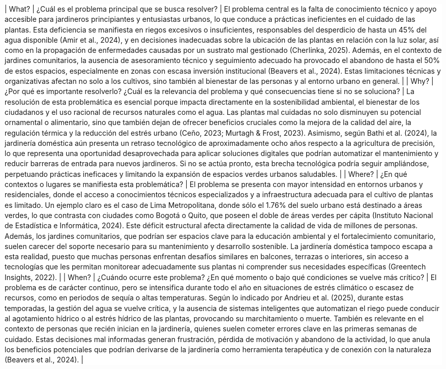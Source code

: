 | What?                 | ¿Cuál es el problema principal que se busca resolver?                                                                       | El problema central es la falta de conocimiento técnico y apoyo accesible para jardineros principiantes y entusiastas urbanos, lo que conduce a prácticas ineficientes en el cuidado de las plantas. Esta deficiencia se manifiesta en riegos excesivos o insuficientes, responsables del desperdicio de hasta un 45% del agua disponible (Amir et al., 2024), y en decisiones inadecuadas sobre la ubicación de las plantas en relación con la luz solar, así como en la propagación de enfermedades causadas por un sustrato mal gestionado (Cherlinka, 2025). Además, en el contexto de jardines comunitarios, la ausencia de asesoramiento técnico y seguimiento adecuado ha provocado el abandono de hasta el 50% de estos espacios, especialmente en zonas con escasa inversión institucional (Beavers et al., 2024). Estas limitaciones técnicas y organizativas afectan no solo a los cultivos, sino también al bienestar de las personas y al entorno urbano en general.                                                                                                                                      |
| Why?                  | ¿Por qué es importante resolverlo? ¿Cuál es la relevancia del problema y qué consecuencias tiene si no se soluciona?        | La resolución de esta problemática es esencial porque impacta directamente en la sostenibilidad ambiental, el bienestar de los ciudadanos y el uso racional de recursos naturales como el agua. Las plantas mal cuidadas no solo disminuyen su potencial ornamental o alimentario, sino que también dejan de ofrecer beneficios cruciales como la mejora de la calidad del aire, la regulación térmica y la reducción del estrés urbano (Ceño, 2023; Murtagh & Frost, 2023). Asimismo, según Bathi et al. (2024), la jardinería doméstica aún presenta un retraso tecnológico de aproximadamente ocho años respecto a la agricultura de precisión, lo que representa una oportunidad desaprovechada para aplicar soluciones digitales que podrían automatizar el mantenimiento y reducir barreras de entrada para nuevos jardineros. Si no se actúa pronto, esta brecha tecnológica podría seguir ampliándose, perpetuando prácticas ineficaces y limitando la expansión de espacios verdes urbanos saludables.                                                                                                        |
| Where?                | ¿En qué contextos o lugares se manifiesta esta problemática?                                                                | El problema se presenta con mayor intensidad en entornos urbanos y residenciales, donde el acceso a conocimientos técnicos especializados y a infraestructura adecuada para el cultivo de plantas es limitado. Un ejemplo claro es el caso de Lima Metropolitana, donde sólo el 1.76% del suelo urbano está destinado a áreas verdes, lo que contrasta con ciudades como Bogotá o Quito, que poseen el doble de áreas verdes per cápita (Instituto Nacional de Estadística e Informática, 2024). Este déficit estructural afecta directamente la calidad de vida de millones de personas. Además, los jardines comunitarios, que podrían ser espacios clave para la educación ambiental y el fortalecimiento comunitario, suelen carecer del soporte necesario para su mantenimiento y desarrollo sostenible. La jardinería doméstica tampoco escapa a esta realidad, puesto que muchas personas enfrentan desafíos similares en balcones, terrazas o interiores, sin acceso a tecnologías que les permitan monitorear adecuadamente sus plantas ni comprender sus necesidades específicas (Greentech Insights, 2022). |
| When?                 | ¿Cuándo ocurre este problema? ¿En qué momento o bajo qué condiciones se vuelve más crítico?                                 | El problema es de carácter continuo, pero se intensifica durante todo el año en situaciones de estrés climático o escasez de recursos, como en periodos de sequía o altas temperaturas. Según lo indicado por Andrieu et al. (2025), durante estas temporadas, la gestión del agua se vuelve crítica, y la ausencia de sistemas inteligentes que automatizan el riego puede conducir al agotamiento hídrico o al estrés hídrico de las plantas, provocando su marchitamiento o muerte. También es relevante en el contexto de personas que recién inician en la jardinería, quienes suelen cometer errores clave en las primeras semanas de cuidado. Estas decisiones mal informadas generan frustración, pérdida de motivación y abandono de la actividad, lo que anula los beneficios potenciales que podrían derivarse de la jardinería como herramienta terapéutica y de conexión con la naturaleza (Beavers et al., 2024).                                                                                                                                                                                        |